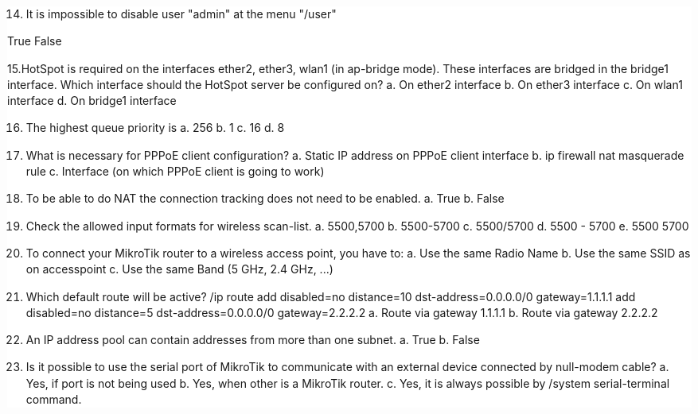 14. It is impossible to disable user "admin" at the menu "/user"

True
False
 

15.HotSpot is required on the interfaces ether2, ether3, wlan1 (in ap-bridge mode).
These interfaces are bridged in the bridge1 interface.
Which interface should the HotSpot server be configured on?
a. On ether2 interface
b. On ether3 interface
c. On wlan1 interface
d. On bridge1 interface

16. The highest queue priority is
a. 256
b. 1
c. 16
d. 8

17. What is necessary for PPPoE client configuration?
a. Static IP address on PPPoE client interface
b. ip firewall nat masquerade rule
c. Interface (on which PPPoE client is going to work)

18. To be able to do NAT the connection tracking does not need to be enabled.
a. True
b. False

19. Check the allowed input formats for wireless scan-list.
a. 5500,5700
b. 5500-5700
c. 5500/5700
d. 5500 - 5700
e. 5500 5700

20. To connect your MikroTik router to a wireless access point, you have to:
a. Use the same Radio Name
b. Use the same SSID as on accesspoint
c. Use the same Band (5 GHz, 2.4 GHz, ...)

21. Which default route will be active?
/ip route
add disabled=no distance=10 dst-address=0.0.0.0/0 gateway=1.1.1.1
add disabled=no distance=5 dst-address=0.0.0.0/0 gateway=2.2.2.2
a. Route via gateway 1.1.1.1
b. Route via gateway 2.2.2.2

22. An IP address pool can contain addresses from more than one subnet.
a. True
b. False

23. Is it possible to use the serial port of MikroTik to communicate with an external device connected by null-modem cable?
a. Yes, if port is not being used
b. Yes, when other is a MikroTik router.
c. Yes, it is always possible by /system serial-terminal command.
